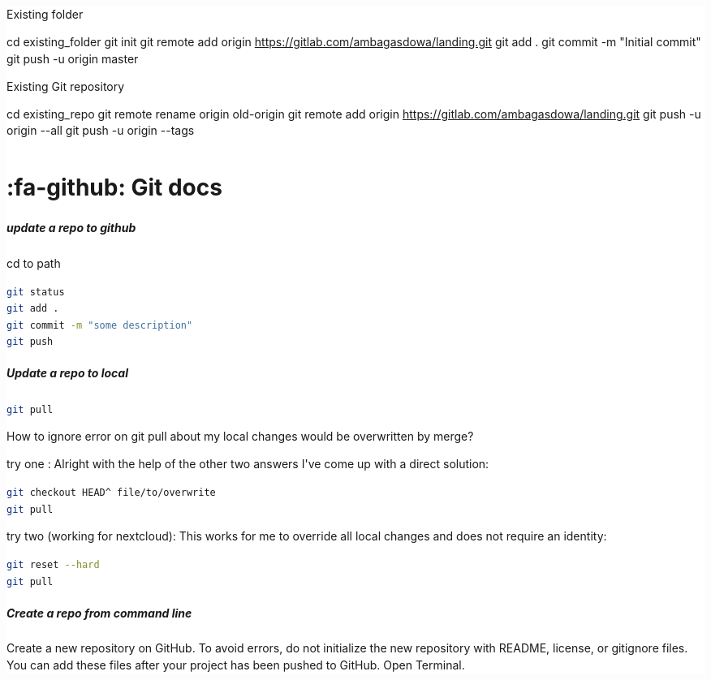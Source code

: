 Existing folder

cd existing_folder
git init
git remote add origin https://gitlab.com/ambagasdowa/landing.git
git add .
git commit -m "Initial commit"
git push -u origin master

Existing Git repository

cd existing_repo
git remote rename origin old-origin
git remote add origin https://gitlab.com/ambagasdowa/landing.git
git push -u origin --all
git push -u origin --tags


# :fa-github: Git docs


##### update a repo to github
cd to path
```bash
git status
git add .
git commit -m "some description"
git push
```
##### Update a repo to local

```bash
git pull
```

How to ignore error on git pull about my local changes would be overwritten by merge?

try one :
Alright with the help of the other two answers I've come up with a direct solution:

```bash
git checkout HEAD^ file/to/overwrite
git pull
```

try two (working for nextcloud):
This works for me to override all local changes and does not require an identity:
```bash
git reset --hard
git pull
```


##### Create a repo from command line

Create a new repository on GitHub. To avoid errors, do not initialize the new repository with README, license, or gitignore files. You can add these files after your project has been pushed to GitHub.
Open Terminal.
